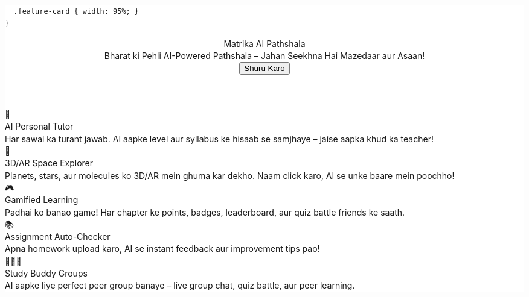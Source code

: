       .feature-card { width: 95%; }
    }
  </style>
</head>
<body>
  <header>
    <div class="logo">Matrika AI Pathshala</div>
    <div class="subtitle">Bharat ki Pehli AI-Powered Pathshala – Jahan Seekhna Hai Mazedaar aur Asaan!</div>
    <button class="cta-btn" onclick="window.alert('Login/Signup coming soon!')">Shuru Karo</button>
  </header>

  <div class="features">
    <div class="feature-card">
      <div class="feature-icon">🤖</div>
      <div class="feature-title">AI Personal Tutor</div>
      <div class="feature-desc">
        Har sawal ka turant jawab. AI aapke level aur syllabus ke hisaab se samjhaye – jaise aapka khud ka teacher!
      </div>
    </div>
    <div class="feature-card">
      <div class="feature-icon">🌌</div>
      <div class="feature-title">3D/AR Space Explorer</div>
      <div class="feature-desc">
        Planets, stars, aur molecules ko 3D/AR mein ghuma kar dekho. Naam click karo, AI se unke baare mein poochho!
      </div>
    </div>
    <div class="feature-card">
      <div class="feature-icon">🎮</div>
      <div class="feature-title">Gamified Learning</div>
      <div class="feature-desc">
        Padhai ko banao game! Har chapter ke points, badges, leaderboard, aur quiz battle friends ke saath.
      </div>
    </div>
    <div class="feature-card">
      <div class="feature-icon">📚</div>
      <div class="feature-title">Assignment Auto-Checker</div>
      <div class="feature-desc">
        Apna homework upload karo, AI se instant feedback aur improvement tips pao!
      </div>
    </div>
    <div class="feature-card">
      <div class="feature-icon">🧑‍🤝‍🧑</div>
      <div class="feature-title">Study Buddy Groups</div>
      <div class="feature-desc">
        AI aapke liye perfect peer group banaye – live group chat, quiz battle, aur peer learning.
      </div>
    </div>
  </div>
